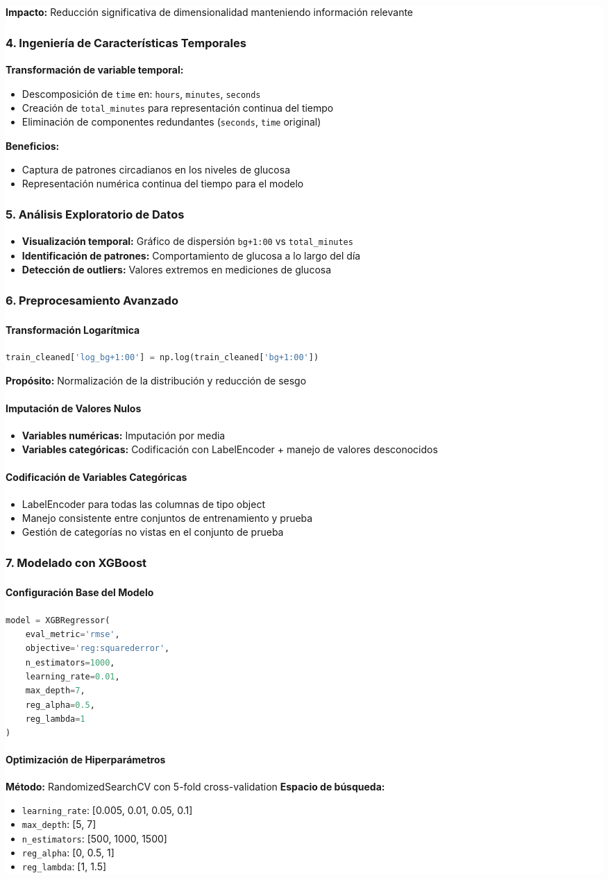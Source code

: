 **Impacto:** Reducción significativa de dimensionalidad manteniendo información relevante

### 4. **Ingeniería de Características Temporales**
**Transformación de variable temporal:**
- Descomposición de `time` en: `hours`, `minutes`, `seconds`
- Creación de `total_minutes` para representación continua del tiempo
- Eliminación de componentes redundantes (`seconds`, `time` original)

**Beneficios:**
- Captura de patrones circadianos en los niveles de glucosa
- Representación numérica continua del tiempo para el modelo

### 5. **Análisis Exploratorio de Datos**
- **Visualización temporal:** Gráfico de dispersión `bg+1:00` vs `total_minutes`
- **Identificación de patrones:** Comportamiento de glucosa a lo largo del día
- **Detección de outliers:** Valores extremos en mediciones de glucosa

### 6. **Preprocesamiento Avanzado**

#### Transformación Logarítmica
```python
train_cleaned['log_bg+1:00'] = np.log(train_cleaned['bg+1:00'])
```
**Propósito:** Normalización de la distribución y reducción de sesgo

#### Imputación de Valores Nulos
- **Variables numéricas:** Imputación por media
- **Variables categóricas:** Codificación con LabelEncoder + manejo de valores desconocidos

#### Codificación de Variables Categóricas
- LabelEncoder para todas las columnas de tipo object
- Manejo consistente entre conjuntos de entrenamiento y prueba
- Gestión de categorías no vistas en el conjunto de prueba

### 7. **Modelado con XGBoost**

#### Configuración Base del Modelo
```python
model = XGBRegressor(
    eval_metric='rmse',
    objective='reg:squarederror',
    n_estimators=1000,
    learning_rate=0.01,
    max_depth=7,
    reg_alpha=0.5,
    reg_lambda=1
)
```

#### Optimización de Hiperparámetros
**Método:** RandomizedSearchCV con 5-fold cross-validation
**Espacio de búsqueda:**
- `learning_rate`: [0.005, 0.01, 0.05, 0.1]
- `max_depth`: [5, 7]
- `n_estimators`: [500, 1000, 1500]
- `reg_alpha`: [0, 0.5, 1]
- `reg_lambda`: [1, 1.5]
